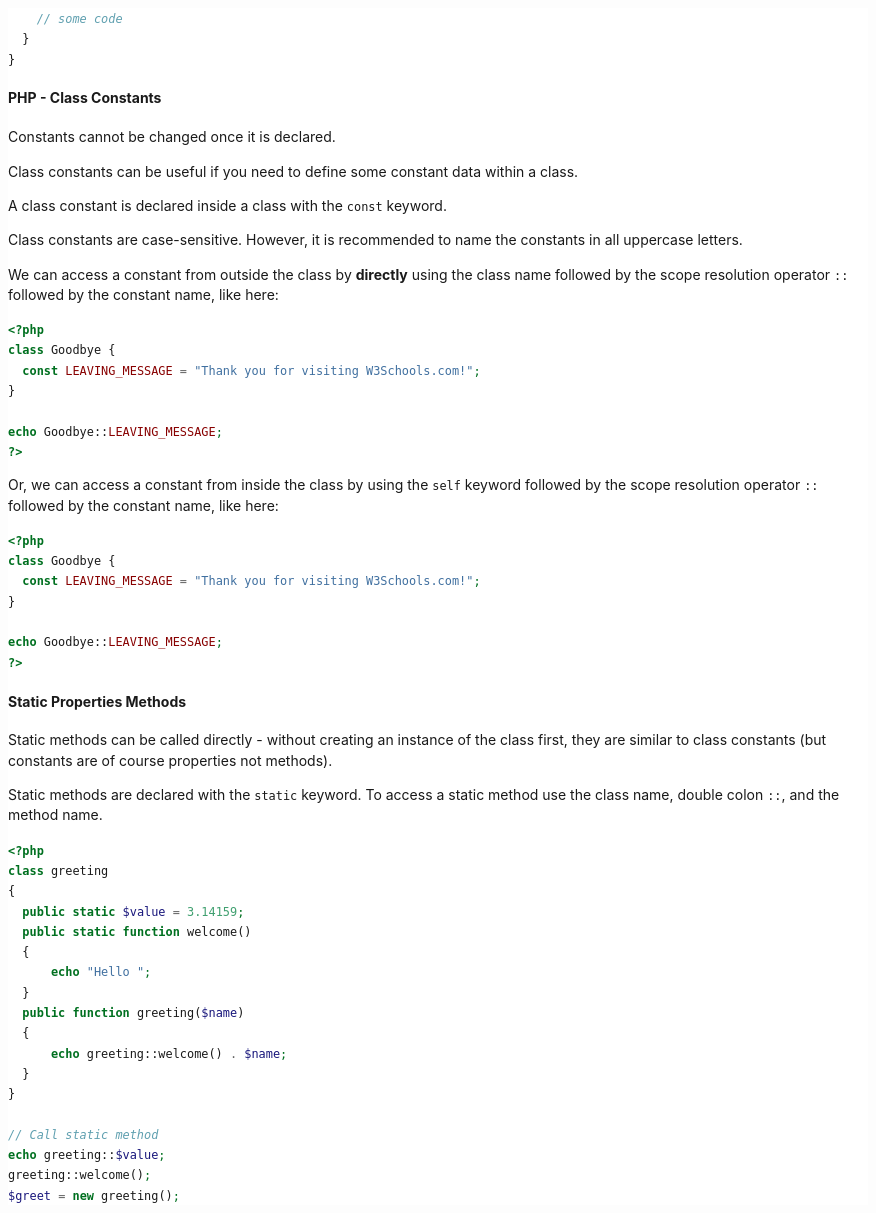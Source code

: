 ```php
    // some code
  }
}
```

#### PHP - Class Constants
Constants cannot be changed once it is declared.

Class constants can be useful if you need to define some constant data within a class.

A class constant is declared inside a class with the `const` keyword.

Class constants are case-sensitive. However, it is recommended to name the constants in all uppercase letters.

We can access a constant from outside the class by **directly** using the class name followed by the scope resolution operator `::` followed by the constant name, like here:
```php
<?php
class Goodbye {
  const LEAVING_MESSAGE = "Thank you for visiting W3Schools.com!";
}

echo Goodbye::LEAVING_MESSAGE;
?>

```

Or, we can access a constant from inside the class by using the `self` keyword followed by the scope resolution operator `::` followed by the constant name, like here:

```php
<?php
class Goodbye {
  const LEAVING_MESSAGE = "Thank you for visiting W3Schools.com!";
}

echo Goodbye::LEAVING_MESSAGE;
?>

```
#### Static Properties Methods
Static methods can be called directly - without creating an instance of the class first, they are similar to class constants (but constants are of course properties not methods).

Static methods are declared with the `static` keyword. To access a static method use the class name, double colon `::`, and the method name.

```php
<?php
class greeting
{
  public static $value = 3.14159;
  public static function welcome()
  {
      echo "Hello ";
  } 
  public function greeting($name)
  {
      echo greeting::welcome() . $name;
  }
}

// Call static method
echo greeting::$value;
greeting::welcome();
$greet = new greeting();
```